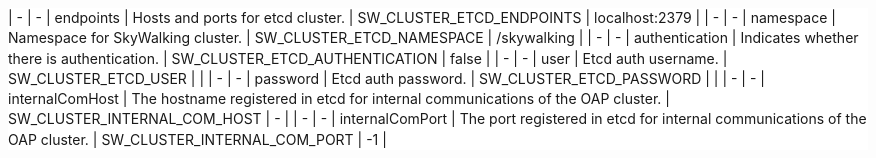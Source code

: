 | -                       | -             | endpoints                                                                                                                                                                | Hosts and ports for etcd cluster.                                                                                                                                                                                                                                                                                                                                                                                                                                          | SW_CLUSTER_ETCD_ENDPOINTS                               | localhost:2379                                                                               |
| -                       | -             | namespace                                                                                                                                                                | Namespace for SkyWalking cluster.                                                                                                                                                                                                                                                                                                                                                                                                                                          | SW_CLUSTER_ETCD_NAMESPACE                               | /skywalking                                                                                  |
| -                       | -             | authentication                                                                                                                                                           | Indicates whether there is authentication.                                                                                                                                                                                                                                                                                                                                                                                                                                 | SW_CLUSTER_ETCD_AUTHENTICATION                          | false                                                                                        |
| -                       | -             | user                                                                                                                                                                     | Etcd auth username.                                                                                                                                                                                                                                                                                                                                                                                                                                                        | SW_CLUSTER_ETCD_USER                                    |                                                                                              |
| -                       | -             | password                                                                                                                                                                 | Etcd auth password.                                                                                                                                                                                                                                                                                                                                                                                                                                                        | SW_CLUSTER_ETCD_PASSWORD                                |                                                                                              |
| -                       | -             | internalComHost                                                                                                                                                          | The hostname registered in etcd for internal communications of the OAP cluster.                                                                                                                                                                                                                                                                                                                                                                                            | SW_CLUSTER_INTERNAL_COM_HOST                            | -                                                                                            |
| -                       | -             | internalComPort                                                                                                                                                          | The port registered in etcd for internal communications of the OAP cluster.                                                                                                                                                                                                                                                                                                                                                                                                | SW_CLUSTER_INTERNAL_COM_PORT                            | -1                                                                                           |